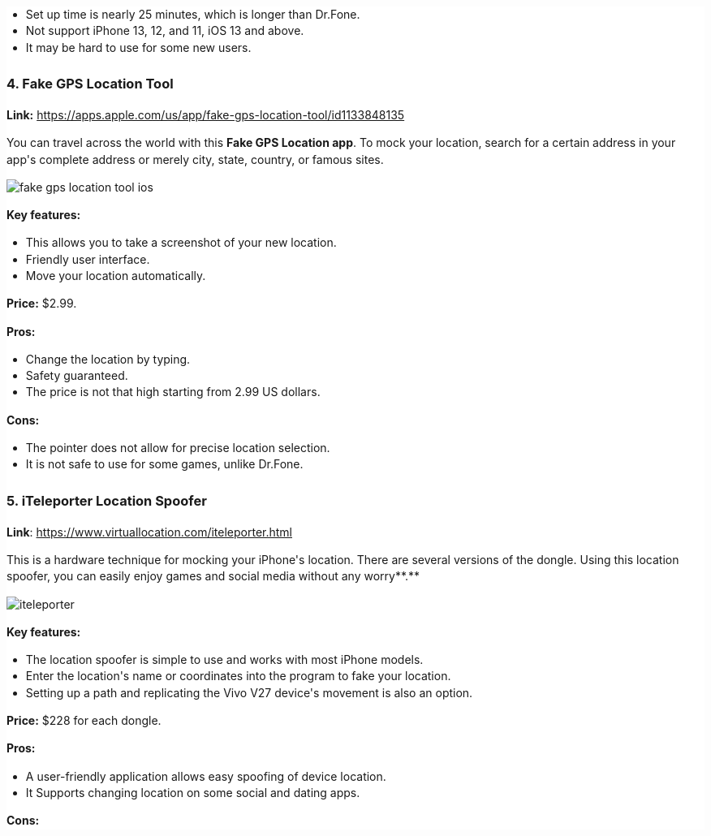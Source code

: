 - Set up time is nearly 25 minutes, which is longer than Dr.Fone.
- Not support iPhone 13, 12, and 11, iOS 13 and above.
- It may be hard to use for some new users.

### 4\. Fake GPS Location Tool

**Link:** <https://apps.apple.com/us/app/fake-gps-location-tool/id1133848135>

You can travel across the world with this **Fake GPS Location app**. To mock your location, search for a certain address in your app's complete address or merely city, state, country, or famous sites.

![fake gps location tool ios](https://images.wondershare.com/drfone/article/2022/05/10-best-location-changer-for-android-and-ios-in-2022-4.jpg)

**Key features:**

- This allows you to take a screenshot of your new location.
- Friendly user interface.
- Move your location automatically.

**Price:** $2.99.

**Pros:**

- Change the location by typing.
- Safety guaranteed.
- The price is not that high starting from 2.99 US dollars.

**Cons:**

- The pointer does not allow for precise location selection.
- It is not safe to use for some games, unlike Dr.Fone.

### 5\. iTeleporter Location Spoofer

**Link**: <https://www.virtuallocation.com/iteleporter.html>

This is a hardware technique for mocking your iPhone's location. There are several versions of the dongle. Using this location spoofer, you can easily enjoy games and social media without any worry**.**

![iteleporter](https://images.wondershare.com/drfone/article/2022/05/10-best-location-changer-for-android-and-ios-in-2022-5.jpg)

**Key features:**

- The location spoofer is simple to use and works with most iPhone models.
- Enter the location's name or coordinates into the program to fake your location.
- Setting up a path and replicating the Vivo V27 device's movement is also an option.

**Price:** $228 for each dongle.

**Pros:**

- A user-friendly application allows easy spoofing of device location.
- It Supports changing location on some social and dating apps.

**Cons:**
